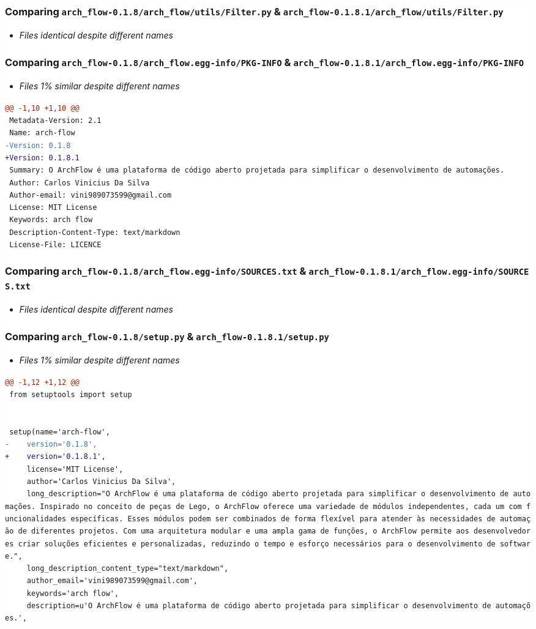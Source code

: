 ### Comparing `arch_flow-0.1.8/arch_flow/utils/Filter.py` & `arch_flow-0.1.8.1/arch_flow/utils/Filter.py`

 * *Files identical despite different names*

### Comparing `arch_flow-0.1.8/arch_flow.egg-info/PKG-INFO` & `arch_flow-0.1.8.1/arch_flow.egg-info/PKG-INFO`

 * *Files 1% similar despite different names*

```diff
@@ -1,10 +1,10 @@
 Metadata-Version: 2.1
 Name: arch-flow
-Version: 0.1.8
+Version: 0.1.8.1
 Summary: O ArchFlow é uma plataforma de código aberto projetada para simplificar o desenvolvimento de automações.
 Author: Carlos Vinicius Da Silva
 Author-email: vini989073599@gmail.com
 License: MIT License
 Keywords: arch flow
 Description-Content-Type: text/markdown
 License-File: LICENCE
```

### Comparing `arch_flow-0.1.8/arch_flow.egg-info/SOURCES.txt` & `arch_flow-0.1.8.1/arch_flow.egg-info/SOURCES.txt`

 * *Files identical despite different names*

### Comparing `arch_flow-0.1.8/setup.py` & `arch_flow-0.1.8.1/setup.py`

 * *Files 1% similar despite different names*

```diff
@@ -1,12 +1,12 @@
 from setuptools import setup
 
 
 setup(name='arch-flow',
-    version='0.1.8',
+    version='0.1.8.1',
     license='MIT License',
     author='Carlos Vinicius Da Silva',
     long_description="O ArchFlow é uma plataforma de código aberto projetada para simplificar o desenvolvimento de automações. Inspirado no conceito de peças de Lego, o ArchFlow oferece uma variedade de módulos independentes, cada um com funcionalidades específicas. Esses módulos podem ser combinados de forma flexível para atender às necessidades de automação de diferentes projetos. Com uma arquitetura modular e uma ampla gama de funções, o ArchFlow permite aos desenvolvedores criar soluções eficientes e personalizadas, reduzindo o tempo e esforço necessários para o desenvolvimento de software.",
     long_description_content_type="text/markdown",
     author_email='vini989073599@gmail.com',
     keywords='arch flow',
     description=u'O ArchFlow é uma plataforma de código aberto projetada para simplificar o desenvolvimento de automações.',
```


